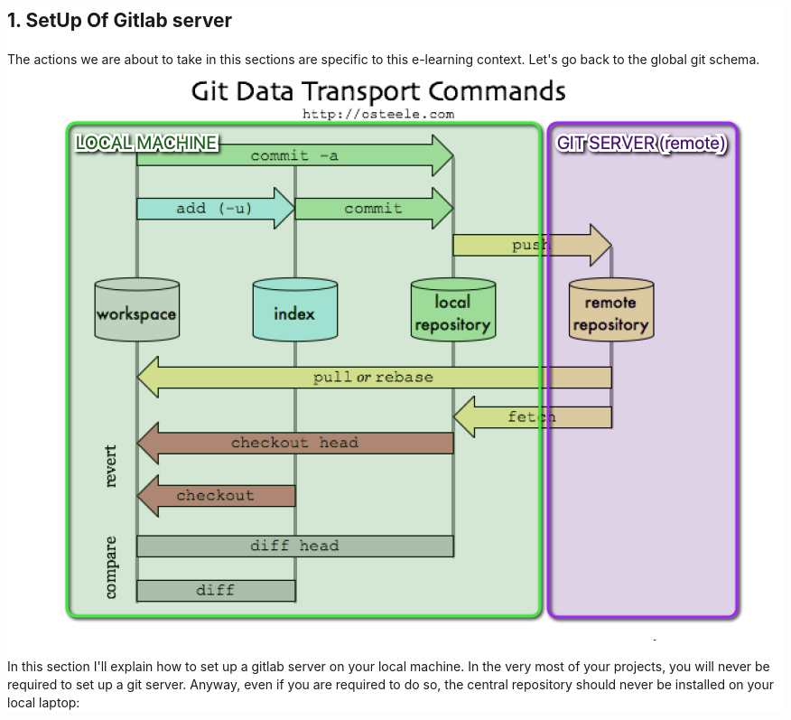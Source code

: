 ## 1. SetUp Of Gitlab server

The actions we are about to take in this sections are specific to this e-learning context.
Let's go back to the global git schema.
![](pics/global_git_shcema.png)

In this section I'll explain how to set up a gitlab server on your local machine.
In the very most of your projects, you will never be required to set up a git server.
Anyway, even if you are required to do so, the central repository should never be installed on your local laptop:
